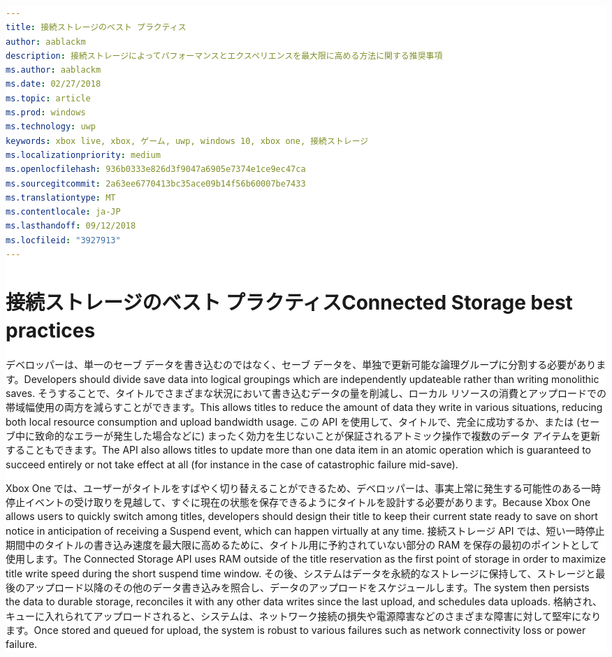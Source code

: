 ```yaml
---
title: 接続ストレージのベスト プラクティス
author: aablackm
description: 接続ストレージによってパフォーマンスとエクスペリエンスを最大限に高める方法に関する推奨事項
ms.author: aablackm
ms.date: 02/27/2018
ms.topic: article
ms.prod: windows
ms.technology: uwp
keywords: xbox live, xbox, ゲーム, uwp, windows 10, xbox one, 接続ストレージ
ms.localizationpriority: medium
ms.openlocfilehash: 936b0333e826d3f9047a6905e7374e1ce9ec47ca
ms.sourcegitcommit: 2a63ee6770413bc35ace09b14f56b60007be7433
ms.translationtype: MT
ms.contentlocale: ja-JP
ms.lasthandoff: 09/12/2018
ms.locfileid: "3927913"
---
```

# <a name="connected-storage-best-practices"></a><span data-ttu-id="6d9e2-104">接続ストレージのベスト プラクティス</span><span class="sxs-lookup"><span data-stu-id="6d9e2-104">Connected Storage best practices</span></span>

<span data-ttu-id="6d9e2-105">デベロッパーは、単一のセーブ データを書き込むのではなく、セーブ データを、単独で更新可能な論理グループに分割する必要があります。</span><span class="sxs-lookup"><span data-stu-id="6d9e2-105">Developers should divide save data into logical groupings which are independently updateable rather than writing monolithic saves.</span></span> <span data-ttu-id="6d9e2-106">そうすることで、タイトルでさまざまな状況において書き込むデータの量を削減し、ローカル リソースの消費とアップロードでの帯域幅使用の両方を減らすことができます。</span><span class="sxs-lookup"><span data-stu-id="6d9e2-106">This allows titles to reduce the amount of data they write in various situations, reducing both local resource consumption and upload bandwidth usage.</span></span> <span data-ttu-id="6d9e2-107">この API を使用して、タイトルで、完全に成功するか、または (セーブ中に致命的なエラーが発生した場合などに) まったく効力を生じないことが保証されるアトミック操作で複数のデータ アイテムを更新することもできます。</span><span class="sxs-lookup"><span data-stu-id="6d9e2-107">The API also allows titles to update more than one data item in an atomic operation which is guaranteed to succeed entirely or not take effect at all (for instance in the case of catastrophic failure mid-save).</span></span>

<span data-ttu-id="6d9e2-108">Xbox One では、ユーザーがタイトルをすばやく切り替えることができるため、デベロッパーは、事実上常に発生する可能性のある一時停止イベントの受け取りを見越して、すぐに現在の状態を保存できるようにタイトルを設計する必要があります。</span><span class="sxs-lookup"><span data-stu-id="6d9e2-108">Because Xbox One allows users to quickly switch among titles, developers should design their title to keep their current state ready to save on short notice in anticipation of receiving a Suspend event, which can happen virtually at any time.</span></span> <span data-ttu-id="6d9e2-109">接続ストレージ API では、短い一時停止期間中のタイトルの書き込み速度を最大限に高めるために、タイトル用に予約されていない部分の RAM を保存の最初のポイントとして使用します。</span><span class="sxs-lookup"><span data-stu-id="6d9e2-109">The Connected Storage API uses RAM outside of the title reservation as the first point of storage in order to maximize title write speed during the short suspend time window.</span></span> <span data-ttu-id="6d9e2-110">その後、システムはデータを永続的なストレージに保持して、ストレージと最後のアップロード以降のその他のデータ書き込みを照合し、データのアップロードをスケジュールします。</span><span class="sxs-lookup"><span data-stu-id="6d9e2-110">The system then persists the data to durable storage, reconciles it with any other data writes since the last upload, and schedules data uploads.</span></span> <span data-ttu-id="6d9e2-111">格納され、キューに入れられてアップロードされると、システムは、ネットワーク接続の損失や電源障害などのさまざまな障害に対して堅牢になります。</span><span class="sxs-lookup"><span data-stu-id="6d9e2-111">Once stored and queued for upload, the system is robust to various failures such as network connectivity loss or power failure.</span></span>
